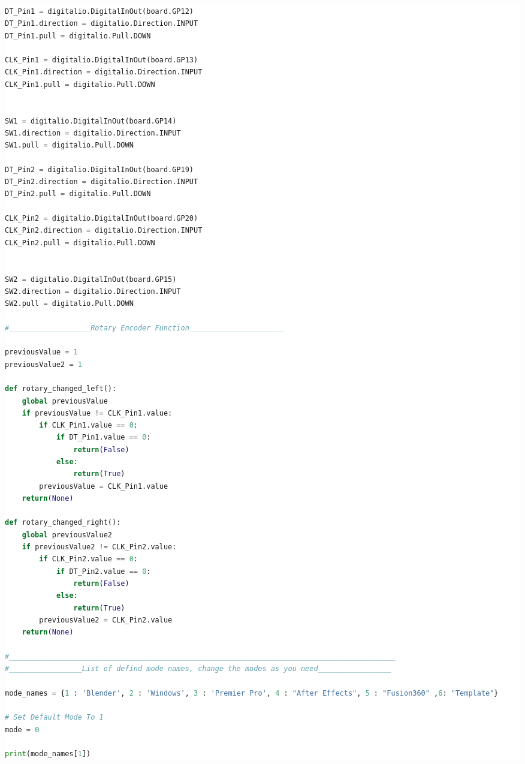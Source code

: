 ```python
DT_Pin1 = digitalio.DigitalInOut(board.GP12)
DT_Pin1.direction = digitalio.Direction.INPUT
DT_Pin1.pull = digitalio.Pull.DOWN

CLK_Pin1 = digitalio.DigitalInOut(board.GP13)
CLK_Pin1.direction = digitalio.Direction.INPUT
CLK_Pin1.pull = digitalio.Pull.DOWN


SW1 = digitalio.DigitalInOut(board.GP14)
SW1.direction = digitalio.Direction.INPUT
SW1.pull = digitalio.Pull.DOWN

DT_Pin2 = digitalio.DigitalInOut(board.GP19)
DT_Pin2.direction = digitalio.Direction.INPUT
DT_Pin2.pull = digitalio.Pull.DOWN

CLK_Pin2 = digitalio.DigitalInOut(board.GP20)
CLK_Pin2.direction = digitalio.Direction.INPUT
CLK_Pin2.pull = digitalio.Pull.DOWN


SW2 = digitalio.DigitalInOut(board.GP15)
SW2.direction = digitalio.Direction.INPUT
SW2.pull = digitalio.Pull.DOWN

#___________________Rotary Encoder Function______________________

previousValue = 1
previousValue2 = 1

def rotary_changed_left():
    global previousValue
    if previousValue != CLK_Pin1.value:
        if CLK_Pin1.value == 0:
            if DT_Pin1.value == 0:
                return(False)
            else:   
                return(True)     
        previousValue = CLK_Pin1.value
    return(None)
        
def rotary_changed_right():
    global previousValue2
    if previousValue2 != CLK_Pin2.value:
        if CLK_Pin2.value == 0:
            if DT_Pin2.value == 0:
                return(False)
            else:
                return(True)
        previousValue2 = CLK_Pin2.value
    return(None)
    
#__________________________________________________________________________________________
#_________________List of defind mode names, change the modes as you need_________________

mode_names = {1 : 'Blender', 2 : 'Windows', 3 : 'Premier Pro', 4 : "After Effects", 5 : "Fusion360" ,6: "Template"}

# Set Default Mode To 1
mode = 0
        
print(mode_names[1])        
```